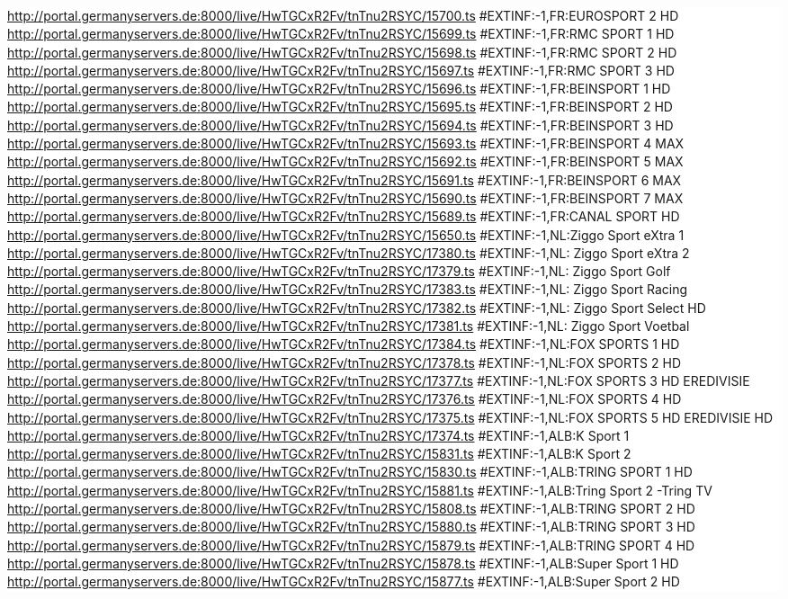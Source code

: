 http://portal.germanyservers.de:8000/live/HwTGCxR2Fv/tnTnu2RSYC/15700.ts
#EXTINF:-1,FR:EUROSPORT 2 HD
http://portal.germanyservers.de:8000/live/HwTGCxR2Fv/tnTnu2RSYC/15699.ts
#EXTINF:-1,FR:RMC SPORT 1 HD
http://portal.germanyservers.de:8000/live/HwTGCxR2Fv/tnTnu2RSYC/15698.ts
#EXTINF:-1,FR:RMC SPORT 2 HD
http://portal.germanyservers.de:8000/live/HwTGCxR2Fv/tnTnu2RSYC/15697.ts
#EXTINF:-1,FR:RMC SPORT 3 HD
http://portal.germanyservers.de:8000/live/HwTGCxR2Fv/tnTnu2RSYC/15696.ts
#EXTINF:-1,FR:BEINSPORT 1 HD
http://portal.germanyservers.de:8000/live/HwTGCxR2Fv/tnTnu2RSYC/15695.ts
#EXTINF:-1,FR:BEINSPORT 2 HD
http://portal.germanyservers.de:8000/live/HwTGCxR2Fv/tnTnu2RSYC/15694.ts
#EXTINF:-1,FR:BEINSPORT 3 HD
http://portal.germanyservers.de:8000/live/HwTGCxR2Fv/tnTnu2RSYC/15693.ts
#EXTINF:-1,FR:BEINSPORT 4 MAX
http://portal.germanyservers.de:8000/live/HwTGCxR2Fv/tnTnu2RSYC/15692.ts
#EXTINF:-1,FR:BEINSPORT 5 MAX
http://portal.germanyservers.de:8000/live/HwTGCxR2Fv/tnTnu2RSYC/15691.ts
#EXTINF:-1,FR:BEINSPORT 6 MAX
http://portal.germanyservers.de:8000/live/HwTGCxR2Fv/tnTnu2RSYC/15690.ts
#EXTINF:-1,FR:BEINSPORT 7 MAX
http://portal.germanyservers.de:8000/live/HwTGCxR2Fv/tnTnu2RSYC/15689.ts
#EXTINF:-1,FR:CANAL SPORT HD
http://portal.germanyservers.de:8000/live/HwTGCxR2Fv/tnTnu2RSYC/15650.ts
#EXTINF:-1,NL:Ziggo Sport eXtra 1
http://portal.germanyservers.de:8000/live/HwTGCxR2Fv/tnTnu2RSYC/17380.ts
#EXTINF:-1,NL: Ziggo Sport eXtra 2
http://portal.germanyservers.de:8000/live/HwTGCxR2Fv/tnTnu2RSYC/17379.ts
#EXTINF:-1,NL: Ziggo Sport Golf
http://portal.germanyservers.de:8000/live/HwTGCxR2Fv/tnTnu2RSYC/17383.ts
#EXTINF:-1,NL: Ziggo Sport Racing
http://portal.germanyservers.de:8000/live/HwTGCxR2Fv/tnTnu2RSYC/17382.ts
#EXTINF:-1,NL: Ziggo Sport Select HD
http://portal.germanyservers.de:8000/live/HwTGCxR2Fv/tnTnu2RSYC/17381.ts
#EXTINF:-1,NL: Ziggo Sport Voetbal
http://portal.germanyservers.de:8000/live/HwTGCxR2Fv/tnTnu2RSYC/17384.ts
#EXTINF:-1,NL:FOX SPORTS 1 HD
http://portal.germanyservers.de:8000/live/HwTGCxR2Fv/tnTnu2RSYC/17378.ts
#EXTINF:-1,NL:FOX SPORTS 2 HD
http://portal.germanyservers.de:8000/live/HwTGCxR2Fv/tnTnu2RSYC/17377.ts
#EXTINF:-1,NL:FOX SPORTS 3 HD EREDIVISIE
http://portal.germanyservers.de:8000/live/HwTGCxR2Fv/tnTnu2RSYC/17376.ts
#EXTINF:-1,NL:FOX SPORTS 4 HD
http://portal.germanyservers.de:8000/live/HwTGCxR2Fv/tnTnu2RSYC/17375.ts
#EXTINF:-1,NL:FOX SPORTS 5 HD EREDIVISIE HD
http://portal.germanyservers.de:8000/live/HwTGCxR2Fv/tnTnu2RSYC/17374.ts
#EXTINF:-1,ALB:K Sport 1
http://portal.germanyservers.de:8000/live/HwTGCxR2Fv/tnTnu2RSYC/15831.ts
#EXTINF:-1,ALB:K Sport 2
http://portal.germanyservers.de:8000/live/HwTGCxR2Fv/tnTnu2RSYC/15830.ts
#EXTINF:-1,ALB:TRING SPORT 1 HD
http://portal.germanyservers.de:8000/live/HwTGCxR2Fv/tnTnu2RSYC/15881.ts
#EXTINF:-1,ALB:Tring Sport 2 -Tring TV
http://portal.germanyservers.de:8000/live/HwTGCxR2Fv/tnTnu2RSYC/15808.ts
#EXTINF:-1,ALB:TRING SPORT 2 HD
http://portal.germanyservers.de:8000/live/HwTGCxR2Fv/tnTnu2RSYC/15880.ts
#EXTINF:-1,ALB:TRING SPORT 3 HD
http://portal.germanyservers.de:8000/live/HwTGCxR2Fv/tnTnu2RSYC/15879.ts
#EXTINF:-1,ALB:TRING SPORT 4 HD
http://portal.germanyservers.de:8000/live/HwTGCxR2Fv/tnTnu2RSYC/15878.ts
#EXTINF:-1,ALB:Super Sport 1 HD
http://portal.germanyservers.de:8000/live/HwTGCxR2Fv/tnTnu2RSYC/15877.ts
#EXTINF:-1,ALB:Super Sport 2 HD